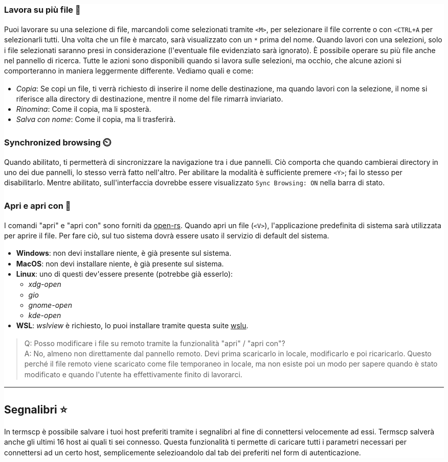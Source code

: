 ### Lavora su più file 🥷

Puoi lavorare su una selezione di file, marcandoli come selezionati tramite `<M>`, per selezionare il file corrente o con `<CTRL+A` per selezionarli tutti.
Una volta che un file è marcato, sarà visualizzato con un `*` prima del nome.
Quando lavori con una selezioni, solo i file selezionati saranno presi in considerazione (l'eventuale file evidenziato sarà ignorato).
È possibile operare su più file anche nel pannello di ricerca.
Tutte le azioni sono disponibili quando si lavora sulle selezioni, ma occhio, che alcune azioni si comporteranno in maniera leggermente differente. Vediamo quali e come:

- *Copia*: Se copi un file, ti verrà richiesto di inserire il nome delle destinazione, ma quando lavori con la selezione, il nome si riferisce alla directory di destinazione, mentre il nome del file rimarrà inviariato.
- *Rinomina*: Come il copia, ma li sposterà.
- *Salva con nome*: Come il copia, ma li trasferirà.

### Synchronized browsing ⏲️

Quando abilitato, ti permetterà di sincronizzare la navigazione tra i due pannelli.
Ciò comporta che quando cambierai directory in uno dei due pannelli, lo stesso verrà fatto nell'altro. Per abilitare la modalità è sufficiente premere `<Y>`; fai lo stesso per disabilitarlo. Mentre abilitato, sull'interfaccia dovrebbe essere visualizzato `Sync Browsing: ON` nella barra di stato.

### Apri e apri con 🚪

I comandi "apri" e "apri con" sono forniti da [open-rs](https://docs.rs/crate/open/2.1.0).
Quando apri un file (`<V>`), l'applicazione predefinita di sistema sarà utilizzata per aprire il file. Per fare ciò, sul tuo sistema dovrà essere usato il servizio di default del sistema.

- **Windows**: non devi installare niente, è già presente sul sistema.
- **MacOS**: non devi installare niente, è già presente sul sistema.
- **Linux**: uno di questi dev'essere presente (potrebbe già esserlo):
  - *xdg-open*
  - *gio*
  - *gnome-open*
  - *kde-open*
- **WSL**: *wslview* è richiesto, lo puoi installare tramite questa suite [wslu](https://github.com/wslutilities/wslu).

> Q: Posso modificare i file su remoto tramite la funzionalità "apri" / "apri con"?  
> A: No, almeno non direttamente dal pannello remoto. Devi prima scaricarlo in locale, modificarlo e poi ricaricarlo. Questo perché il file remoto viene scaricato come file temporaneo in locale, ma non esiste poi un modo per sapere quando è stato modificato e quando l'utente ha effettivamente finito di lavorarci.

---

## Segnalibri ⭐

In termscp è possibile salvare i tuoi host preferiti tramite i segnalibri al fine di connettersi velocemente ad essi.
Termscp salverà anche gli ultimi 16 host ai quali ti sei connesso.
Questa funzionalità ti permette di caricare tutti i parametri necessari per connettersi ad un certo host, semplicemente selezioandolo dal tab dei preferiti nel form di autenticazione.
